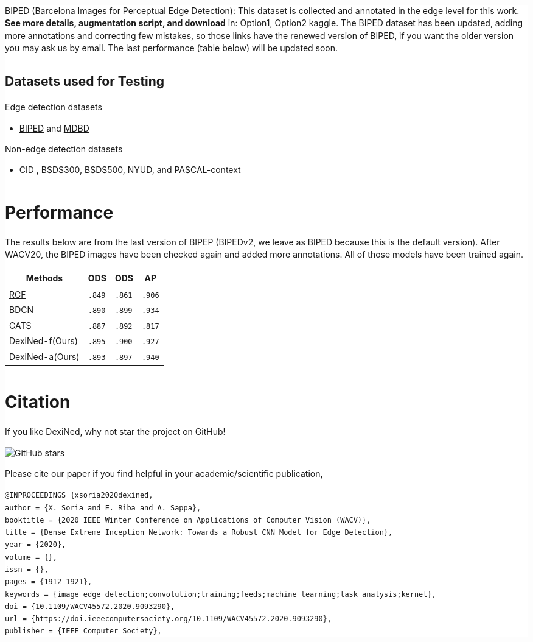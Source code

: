 BIPED (Barcelona Images for Perceptual Edge Detection): This dataset is collected and annotated in the edge level for this work. **See more details, augmentation script, and download** in: [Option1](https://xavysp.github.io/MBIPED/), [Option2 kaggle](https://www.kaggle.com/xavysp/biped). The BIPED dataset has been updated, adding more annotations and correcting few mistakes, so those links have the renewed version of BIPED, if you want the older version you may ask us by email. The last performance (table below) will be updated soon. 

## Datasets used for Testing

Edge detection datasets
* [BIPED](https://xavysp.github.io/MBIPED/) and [MDBD](http://serre-lab.clps.brown.edu/resource/multicue/)

Non-edge detection datasets

* [CID](http://www.cs.rug.nl/~imaging/databases/contour_database/contour_database.html) , [BSDS300](https://www2.eecs.berkeley.edu/Research/Projects/CS/vision/bsds/), [BSDS500](https://www2.eecs.berkeley.edu/Research/Projects/CS/vision/bsds/), [NYUD](https://cs.nyu.edu/~silberman/datasets/nyu_depth_v2.html), and [PASCAL-context](https://cs.stanford.edu/~roozbeh/pascal-context/)

# Performance

The results below are from the last version of BIPEP (BIPEDv2, we leave as BIPED because this is the default version).
After WACV20, the BIPED images have been checked again and added more annotations. All of those models have been trained again. 

<center>

|     Methods    |    ODS   |    ODS   |    AP    |
| -------------- | ---------| -------- | -------- |
| [RCF](https://github.com/yun-liu/rcf)      | `.849` | `.861` | `.906` |
| [BDCN](https://github.com/pkuCactus/BDCN)     | `.890` | `.899` | `.934` |
| [CATS](https://github.com/WHUHLX/CATS)     | `.887` | `.892` | `.817` |
| DexiNed-f(Ours)| `.895` | `.900` | `.927` |
| DexiNed-a(Ours)| `.893` | `.897` | `.940` |

</center>


# Citation

If you like DexiNed, why not star the project on GitHub!

[![GitHub stars](https://img.shields.io/github/stars/xavysp/DexiNed.svg?style=social&label=Star&maxAge=3600)](https://GitHub.com/xavysp/DexiNed/stargazers/)

Please cite our paper if you find helpful in your academic/scientific publication,
```
@INPROCEEDINGS {xsoria2020dexined,
author = {X. Soria and E. Riba and A. Sappa},
booktitle = {2020 IEEE Winter Conference on Applications of Computer Vision (WACV)},
title = {Dense Extreme Inception Network: Towards a Robust CNN Model for Edge Detection},
year = {2020},
volume = {},
issn = {},
pages = {1912-1921},
keywords = {image edge detection;convolution;training;feeds;machine learning;task analysis;kernel},
doi = {10.1109/WACV45572.2020.9093290},
url = {https://doi.ieeecomputersociety.org/10.1109/WACV45572.2020.9093290},
publisher = {IEEE Computer Society},
```